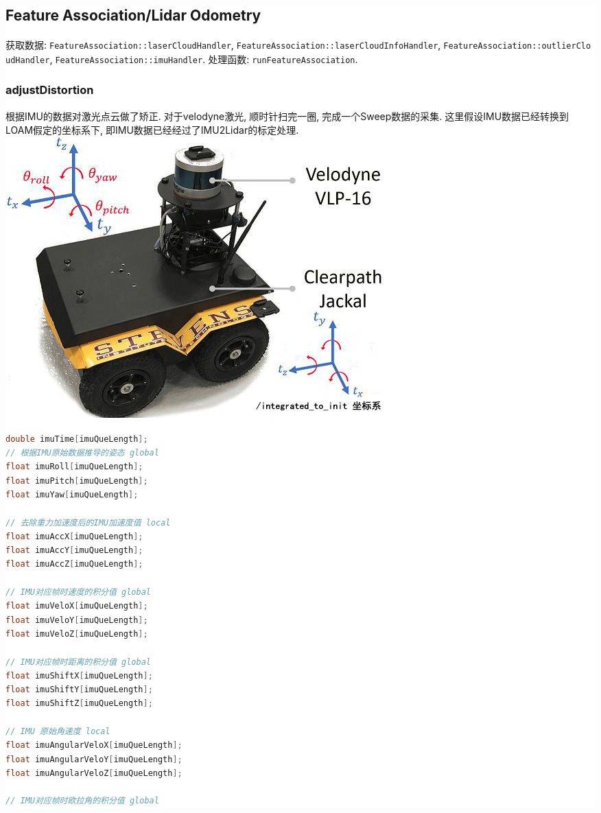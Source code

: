 ```c++
```

## Feature Association/Lidar Odometry
获取数据:
`FeatureAssociation::laserCloudHandler`, `FeatureAssociation::laserCloudInfoHandler`, `FeatureAssociation::outlierCloudHandler`,
`FeatureAssociation::imuHandler`.
处理函数: `runFeatureAssociation`.

### adjustDistortion
根据IMU的数据对激光点云做了矫正. 对于velodyne激光, 顺时针扫完一圈, 完成一个Sweep数据的采集.
这里假设IMU数据已经转换到LOAM假定的坐标系下, 即IMU数据已经经过了IMU2Lidar的标定处理.
![aligned imu and lidar](../rc/frame-of-integrated_to_init.jpg)
```c++
double imuTime[imuQueLength];
// 根据IMU原始数据推导的姿态 global
float imuRoll[imuQueLength];
float imuPitch[imuQueLength];
float imuYaw[imuQueLength];

// 去除重力加速度后的IMU加速度值 local
float imuAccX[imuQueLength];
float imuAccY[imuQueLength];
float imuAccZ[imuQueLength];

// IMU对应帧时速度的积分值 global
float imuVeloX[imuQueLength];
float imuVeloY[imuQueLength];
float imuVeloZ[imuQueLength];

// IMU对应帧时距离的积分值 global
float imuShiftX[imuQueLength];
float imuShiftY[imuQueLength];
float imuShiftZ[imuQueLength];

// IMU 原始角速度 local
float imuAngularVeloX[imuQueLength];
float imuAngularVeloY[imuQueLength];
float imuAngularVeloZ[imuQueLength];

// IMU对应帧时欧拉角的积分值 global
```